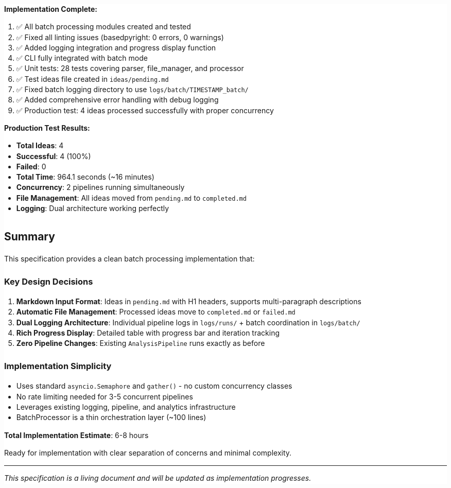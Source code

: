 **Implementation Complete:**

1. ✅ All batch processing modules created and tested
2. ✅ Fixed all linting issues (basedpyright: 0 errors, 0 warnings)
3. ✅ Added logging integration and progress display function
4. ✅ CLI fully integrated with batch mode
5. ✅ Unit tests: 28 tests covering parser, file_manager, and processor
6. ✅ Test ideas file created in `ideas/pending.md`
7. ✅ Fixed batch logging directory to use `logs/batch/TIMESTAMP_batch/`
8. ✅ Added comprehensive error handling with debug logging
9. ✅ Production test: 4 ideas processed successfully with proper concurrency

**Production Test Results:**

- **Total Ideas**: 4
- **Successful**: 4 (100%)
- **Failed**: 0
- **Total Time**: 964.1 seconds (~16 minutes)
- **Concurrency**: 2 pipelines running simultaneously
- **File Management**: All ideas moved from `pending.md` to `completed.md`
- **Logging**: Dual architecture working perfectly

## Summary

This specification provides a clean batch processing implementation that:

### Key Design Decisions

1. **Markdown Input Format**: Ideas in `pending.md` with H1 headers, supports multi-paragraph descriptions
2. **Automatic File Management**: Processed ideas move to `completed.md` or `failed.md`  
3. **Dual Logging Architecture**: Individual pipeline logs in `logs/runs/` + batch coordination in `logs/batch/`
4. **Rich Progress Display**: Detailed table with progress bar and iteration tracking
5. **Zero Pipeline Changes**: Existing `AnalysisPipeline` runs exactly as before

### Implementation Simplicity

- Uses standard `asyncio.Semaphore` and `gather()` - no custom concurrency classes
- No rate limiting needed for 3-5 concurrent pipelines
- Leverages existing logging, pipeline, and analytics infrastructure
- BatchProcessor is a thin orchestration layer (~100 lines)

**Total Implementation Estimate**: 6-8 hours

Ready for implementation with clear separation of concerns and minimal complexity.

---

*This specification is a living document and will be updated as implementation progresses.*
